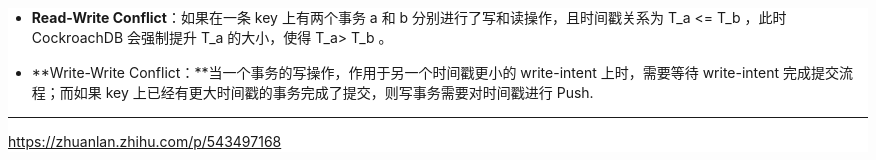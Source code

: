 * **Read-Write Conflict**：如果在一条 key 上有两个事务 a 和 b 分别进行了写和读操作，且时间戳关系为 T_a <= T_b ，此时 CockroachDB 会强制提升 T_a 的大小，使得 T_a> T_b 。

* **Write-Write Conflict：**当一个事务的写操作，作用于另一个时间戳更小的 write-intent 上时，需要等待 write-intent 完成提交流程；而如果 key 上已经有更大时间戳的事务完成了提交，则写事务需要对时间戳进行 Push.

---

https://zhuanlan.zhihu.com/p/543497168